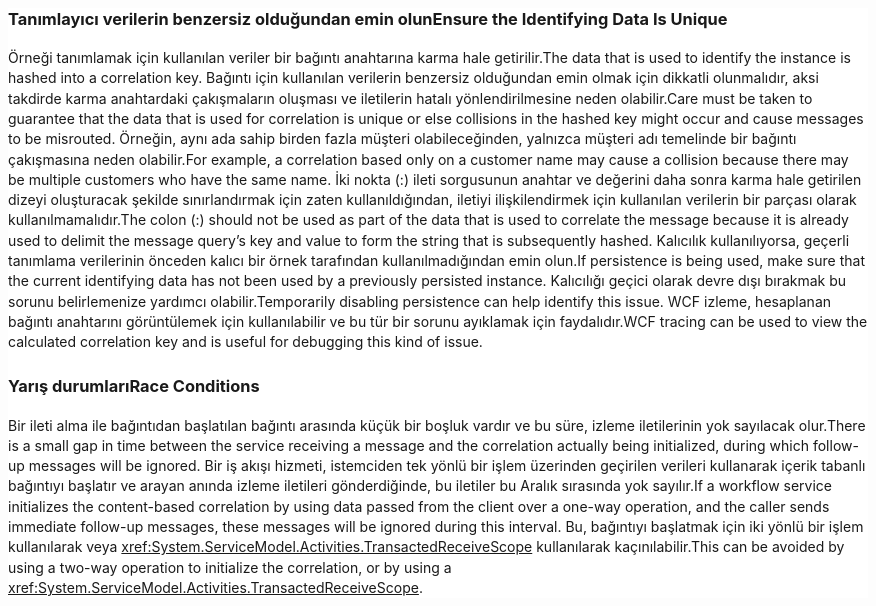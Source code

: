 ### <a name="ensure-the-identifying-data-is-unique"></a><span data-ttu-id="913ae-161">Tanımlayıcı verilerin benzersiz olduğundan emin olun</span><span class="sxs-lookup"><span data-stu-id="913ae-161">Ensure the Identifying Data Is Unique</span></span>
 <span data-ttu-id="913ae-162">Örneği tanımlamak için kullanılan veriler bir bağıntı anahtarına karma hale getirilir.</span><span class="sxs-lookup"><span data-stu-id="913ae-162">The data that is used to identify the instance is hashed into a correlation key.</span></span> <span data-ttu-id="913ae-163">Bağıntı için kullanılan verilerin benzersiz olduğundan emin olmak için dikkatli olunmalıdır, aksi takdirde karma anahtardaki çakışmaların oluşması ve iletilerin hatalı yönlendirilmesine neden olabilir.</span><span class="sxs-lookup"><span data-stu-id="913ae-163">Care must be taken to guarantee that the data that is used for correlation is unique or else collisions in the hashed key might occur and cause messages to be misrouted.</span></span> <span data-ttu-id="913ae-164">Örneğin, aynı ada sahip birden fazla müşteri olabileceğinden, yalnızca müşteri adı temelinde bir bağıntı çakışmasına neden olabilir.</span><span class="sxs-lookup"><span data-stu-id="913ae-164">For example, a correlation based only on a customer name may cause a collision because there may be multiple customers who have the same name.</span></span> <span data-ttu-id="913ae-165">İki nokta (:) ileti sorgusunun anahtar ve değerini daha sonra karma hale getirilen dizeyi oluşturacak şekilde sınırlandırmak için zaten kullanıldığından, iletiyi ilişkilendirmek için kullanılan verilerin bir parçası olarak kullanılmamalıdır.</span><span class="sxs-lookup"><span data-stu-id="913ae-165">The colon (:) should not be used as part of the data that is used to correlate the message because it is already used to delimit the message query’s key and value to form the string that is subsequently hashed.</span></span> <span data-ttu-id="913ae-166">Kalıcılık kullanılıyorsa, geçerli tanımlama verilerinin önceden kalıcı bir örnek tarafından kullanılmadığından emin olun.</span><span class="sxs-lookup"><span data-stu-id="913ae-166">If persistence is being used, make sure that the current identifying data has not been used by a previously persisted instance.</span></span> <span data-ttu-id="913ae-167">Kalıcılığı geçici olarak devre dışı bırakmak bu sorunu belirlemenize yardımcı olabilir.</span><span class="sxs-lookup"><span data-stu-id="913ae-167">Temporarily disabling persistence can help identify this issue.</span></span> <span data-ttu-id="913ae-168">WCF izleme, hesaplanan bağıntı anahtarını görüntülemek için kullanılabilir ve bu tür bir sorunu ayıklamak için faydalıdır.</span><span class="sxs-lookup"><span data-stu-id="913ae-168">WCF tracing can be used to view the calculated correlation key and is useful for debugging this kind of issue.</span></span>

### <a name="race-conditions"></a><span data-ttu-id="913ae-169">Yarış durumları</span><span class="sxs-lookup"><span data-stu-id="913ae-169">Race Conditions</span></span>
 <span data-ttu-id="913ae-170">Bir ileti alma ile bağıntıdan başlatılan bağıntı arasında küçük bir boşluk vardır ve bu süre, izleme iletilerinin yok sayılacak olur.</span><span class="sxs-lookup"><span data-stu-id="913ae-170">There is a small gap in time between the service receiving a message and the correlation actually being initialized, during which follow-up messages will be ignored.</span></span> <span data-ttu-id="913ae-171">Bir iş akışı hizmeti, istemciden tek yönlü bir işlem üzerinden geçirilen verileri kullanarak içerik tabanlı bağıntıyı başlatır ve arayan anında izleme iletileri gönderdiğinde, bu iletiler bu Aralık sırasında yok sayılır.</span><span class="sxs-lookup"><span data-stu-id="913ae-171">If a workflow service initializes the content-based correlation by using data passed from the client over a one-way operation, and the caller sends immediate follow-up messages, these messages will be ignored during this interval.</span></span> <span data-ttu-id="913ae-172">Bu, bağıntıyı başlatmak için iki yönlü bir işlem kullanılarak veya <xref:System.ServiceModel.Activities.TransactedReceiveScope> kullanılarak kaçınılabilir.</span><span class="sxs-lookup"><span data-stu-id="913ae-172">This can be avoided by using a two-way operation to initialize the correlation, or by using a <xref:System.ServiceModel.Activities.TransactedReceiveScope>.</span></span>
